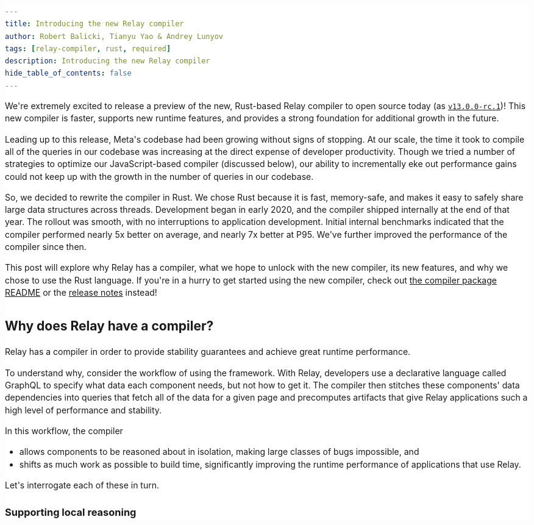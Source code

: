 ```yaml
---
title: Introducing the new Relay compiler
author: Robert Balicki, Tianyu Yao & Andrey Lunyov
tags: [relay-compiler, rust, required]
description: Introducing the new Relay compiler
hide_table_of_contents: false
---
```


We're extremely excited to release a preview of the new, Rust-based Relay compiler to open source today (as [`v13.0.0-rc.1`](https://github.com/facebook/relay/releases/tag/v13.0.0-rc.1))! This new compiler is faster, supports new runtime features, and provides a strong foundation for additional growth in the future.

Leading up to this release, Meta's codebase had been growing without signs of stopping. At our scale, the time it took to compile all of the queries in our codebase was increasing at the direct expense of developer productivity. Though we tried a number of strategies to optimize our JavaScript-based compiler (discussed below), our ability to incrementally eke out performance gains could not keep up with the growth in the number of queries in our codebase.

So, we decided to rewrite the compiler in Rust. We chose Rust because it is fast, memory-safe, and makes it easy to safely share large data structures across threads. Development began in early 2020, and the compiler shipped internally at the end of that year. The rollout was smooth, with no interruptions to application development. Initial internal benchmarks indicated that the compiler performed nearly 5x better on average, and nearly 7x better at P95. We've further improved the performance of the compiler since then.

This post will explore why Relay has a compiler, what we hope to unlock with the new compiler, its new features, and why we chose to use the Rust language. If you're in a hurry to get started using the new compiler, check out [the compiler package README](https://github.com/facebook/relay/tree/main/packages/relay-compiler) or the [release notes](https://github.com/facebook/relay/releases/tag/v13.0.0-rc.1) instead!

## Why does Relay have a compiler?

Relay has a compiler in order to provide stability guarantees and achieve great runtime performance.

To understand why, consider the workflow of using the framework. With Relay, developers use a declarative language called GraphQL to specify what data each component needs, but not how to get it. The compiler then stitches these components' data dependencies into queries that fetch all of the data for a given page and precomputes artifacts that give Relay applications such a high level of performance and stability.

In this workflow, the compiler

* allows components to be reasoned about in isolation, making large classes of bugs impossible, and
* shifts as much work as possible to build time, significantly improving the runtime performance of applications that use Relay.

Let's interrogate each of these in turn.

### Supporting local reasoning
